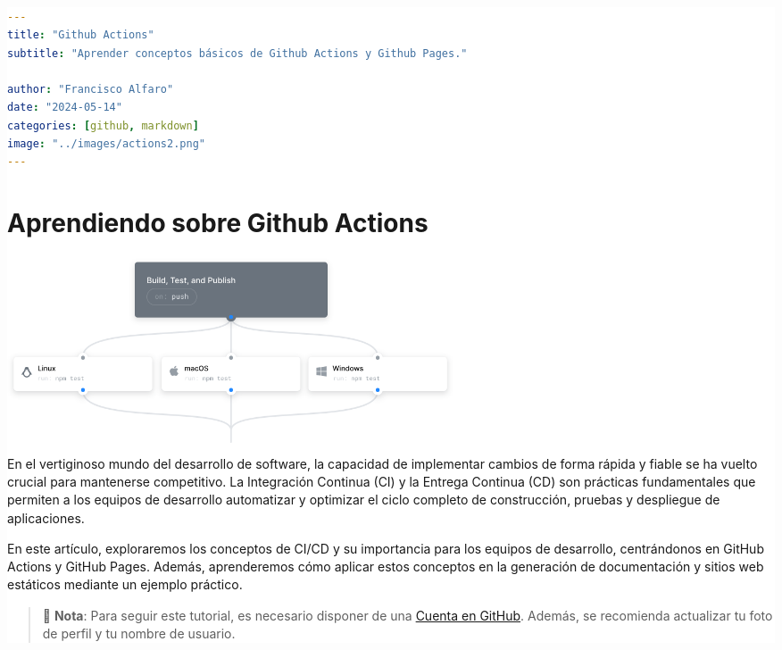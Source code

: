 ```yaml
---
title: "Github Actions"
subtitle: "Aprender conceptos básicos de Github Actions y Github Pages."

author: "Francisco Alfaro"
date: "2024-05-14"
categories: [github, markdown]
image: "../images/actions2.png"
---
```



# Aprendiendo sobre Github Actions

<img src="img/actions.png" width="500" align="center" />

<br>


En el vertiginoso mundo del desarrollo de software, la capacidad
de implementar cambios de forma rápida y fiable se ha vuelto crucial
para mantenerse competitivo. La Integración Continua (CI) y la Entrega
Continua (CD) son prácticas fundamentales que permiten a los equipos 
de desarrollo automatizar y optimizar el ciclo completo de construcción,
pruebas y despliegue de aplicaciones.

En este artículo, exploraremos los conceptos de CI/CD y su importancia para los equipos de desarrollo, centrándonos en GitHub Actions y GitHub Pages. Además, aprenderemos cómo aplicar estos conceptos en la generación de documentación y sitios web estáticos mediante un ejemplo práctico.

> 🔑 **Nota**: Para seguir este tutorial, es necesario disponer de una [Cuenta en GitHub](https://docs.github.com/es/get-started/start-your-journey/creating-an-account-on-github). 
> Además, se recomienda actualizar tu foto de perfil y tu nombre de usuario.
